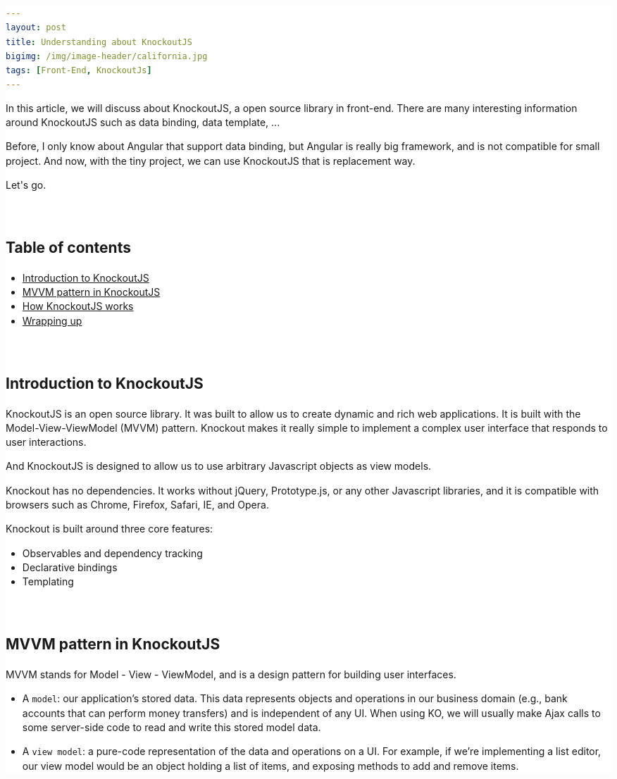 ```yaml
---
layout: post
title: Understanding about KnockoutJS
bigimg: /img/image-header/california.jpg
tags: [Front-End, KnockoutJs]
---
```


In this article, we will discuss about KnockoutJS, a open source library in front-end. There are many interesting information around KnockoutJS such as data binding, data template, ... 

Before, I only know about Angular that support data binding, but Angular is really big framework, and is not compatible for small project. And now, with the tiny project, we can use KnockoutJS that is replacement way.

Let's go.

<br>

## Table of contents
- [Introduction to KnockoutJS](#introduction-to-knockoutjs)
- [MVVM pattern in KnockoutJS](#mvvm-pattern-in-knockoutjs)
- [How KnockoutJS works](#how-knockoutjs-works)
- [Wrapping up](#wrapping-up)

<br>

## Introduction to KnockoutJS
KnockoutJS is an open source library. It was built to allow us to create dynamic and rich web applications. It is built with the Model-View-ViewModel (MVVM) pattern. Knockout makes it really simple to implement a complex user interface that responds to user interactions.

And KnockoutJS is designed to allow us to use arbitrary Javascript objects as view models.

Knockout has no dependencies. It works without jQuery, Prototype.js, or any other Javascript libraries, and it is compatible with browsers such as Chrome, Firefox, Safari, IE, and Opera.

Knockout is built around three core features:
- Observables and dependency tracking
- Declarative bindings
- Templating

<br>

## MVVM pattern in KnockoutJS

MVVM stands for Model - View - ViewModel, and is a design pattern for building user interfaces. 
- A ```model```: our application’s stored data. This data represents objects and operations in our business domain (e.g., bank accounts that can perform money transfers) and is independent of any UI. When using KO, we will usually make Ajax calls to some server-side code to read and write this stored model data.

- A ```view model```: a pure-code representation of the data and operations on a UI. For example, if we’re implementing a list editor, our view model would be an object holding a list of items, and exposing methods to add and remove items.
